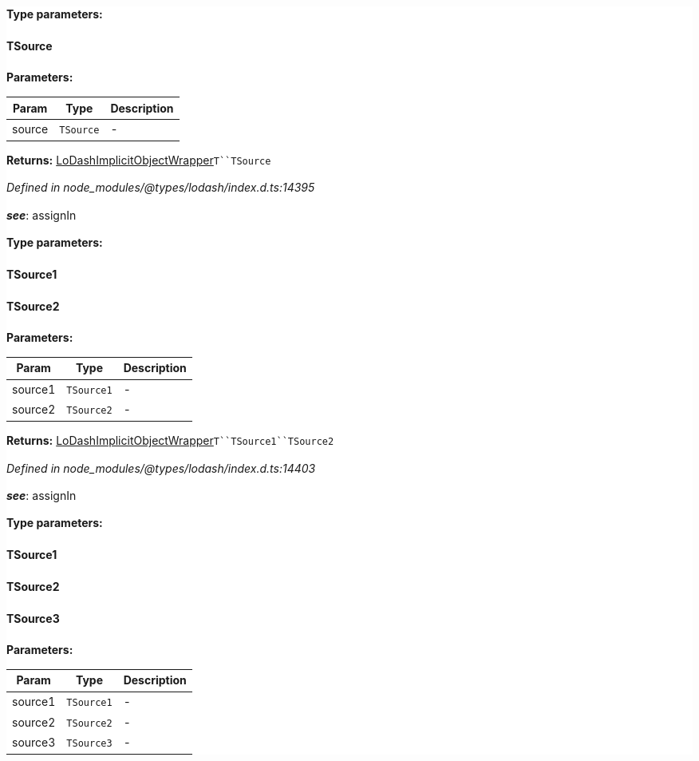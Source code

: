**Type parameters:**

#### TSource 
**Parameters:**

| Param | Type | Description |
| ------ | ------ | ------ |
| source | `TSource`   |  - |





**Returns:** [LoDashImplicitObjectWrapper](_node_modules__types_lodash_index_d_._.lodashimplicitobjectwrapper.md)`T``TSource`



*Defined in node_modules/@types/lodash/index.d.ts:14395*


*__see__*: assignIn



**Type parameters:**

#### TSource1 
#### TSource2 
**Parameters:**

| Param | Type | Description |
| ------ | ------ | ------ |
| source1 | `TSource1`   |  - |
| source2 | `TSource2`   |  - |





**Returns:** [LoDashImplicitObjectWrapper](_node_modules__types_lodash_index_d_._.lodashimplicitobjectwrapper.md)`T``TSource1``TSource2`



*Defined in node_modules/@types/lodash/index.d.ts:14403*


*__see__*: assignIn



**Type parameters:**

#### TSource1 
#### TSource2 
#### TSource3 
**Parameters:**

| Param | Type | Description |
| ------ | ------ | ------ |
| source1 | `TSource1`   |  - |
| source2 | `TSource2`   |  - |
| source3 | `TSource3`   |  - |
